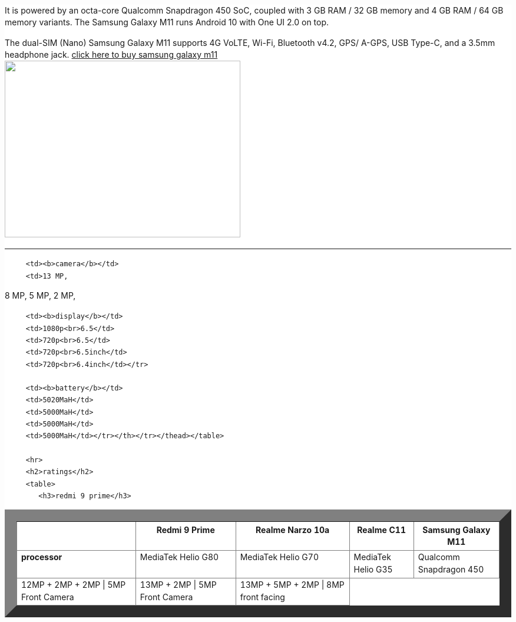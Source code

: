 
It is powered by an octa-core Qualcomm Snapdragon 450 SoC, coupled with 3 GB RAM / 32 GB memory and 4 GB RAM / 64 GB memory variants. The Samsung Galaxy M11 runs Android 10 with One UI 2.0 on top.


The dual-SIM (Nano) Samsung Galaxy M11 supports 4G VoLTE, Wi-Fi, Bluetooth v4.2, GPS/ A-GPS, USB Type-C, and a 3.5mm headphone jack.
<a href="https://www.amazon.in/s?k=samsung+m11&adgrpid=64611865851&ext_vrnc=hi&gclid=CjwKCAjw8-78BRA0EiwAFUw8LGL0WAlFZm5ZIp9SlUVN1J4fILeOQeD21NdA-o4QpiDrjAyTSEEKuxoC780QAvD_BwE&hvadid=382103921505&hvdev=c&hvlocphy=9062031&hvnetw=g&hvqmt=e&hvrand=1994675957089783161&hvtargid=kwd-640279762512&hydadcr=24572_1955350&tag=googinhydr1-21&ref=pd_sl_4mwjxygi10_e">click here to buy samsung galaxy m11</a>
<br>
<img src="https://encrypted-tbn0.gstatic.com/images?q=tbn%3AANd9GcRSQ5hl17zyRGhUp94P4CICwJ-PLSfLS6XzssjspgkhI7ynrwatZ_1cNIh3_Verd9TTzJqWkvcp&usqp=CAc" width="400px" height="300px">
<hr>
<table border="20" cellspacing="10">

<thead>
	<tr>
		<th></th>
		<th>Redmi 9 Prime</th>
		<th>Realme Narzo 10a</th>
		<th>Realme C11</td>
		<th>Samsung Galaxy M11</th>
	</tr>
	<tr>
		<td><b>processor</b></td>
		<td> MediaTek Helio G80</td>
		<td>MediaTek Helio G70 </td>
		<td> MediaTek Helio G35</td>
		<td> Qualcomm Snapdragon 450 </td>
	</tr>

	     <td><b>camera</b></td>
	     <td>13 MP,
8 MP,
5 MP,
2 MP,</td>
	     <td>12MP + 2MP + 2MP | 5MP Front Camera</td>
	     <td>13MP + 2MP | 5MP Front Camera</td>
	     <td>13MP + 5MP + 2MP | 8MP front facing</td></tr>

	     <td><b>display</b></td>
	     <td>1080p<br>6.5</td>
	     <td>720p<br>6.5</td>
	     <td>720p<br>6.5inch</td>
	     <td>720p<br>6.4inch</td></tr>

	     <td><b>battery</b></td>
	     <td>5020MaH</td>
	     <td>5000MaH</td>
	     <td>5000MaH</td>
	     <td>5000MaH</td></tr></th></tr></thead></table>

	     <hr>
	     <h2>ratings</h2>
	     <table>
	     	<h3>redmi 9 prime</h3>
	        